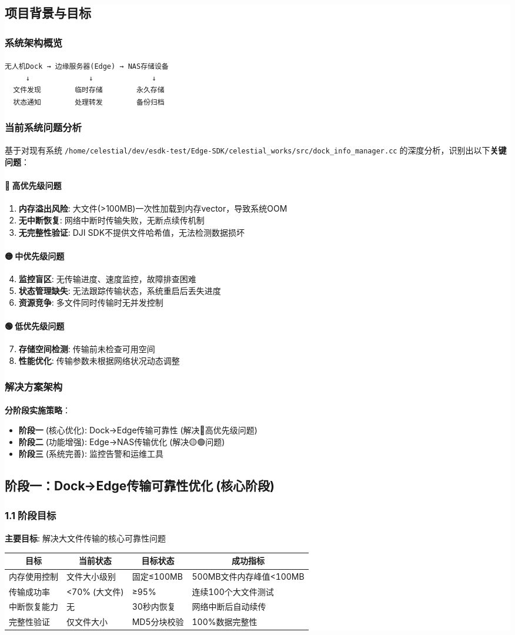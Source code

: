 ## 项目背景与目标

### 系统架构概览
```
无人机Dock → 边缘服务器(Edge) → NAS存储设备
     ↓              ↓              ↓
  文件发现        临时存储        永久存储
  状态通知        处理转发        备份归档
```

### 当前系统问题分析

基于对现有系统 `/home/celestial/dev/esdk-test/Edge-SDK/celestial_works/src/dock_info_manager.cc` 的深度分析，识别出以下**关键问题**：

#### 🔴 高优先级问题
1. **内存溢出风险**: 大文件(>100MB)一次性加载到内存vector，导致系统OOM
2. **无中断恢复**: 网络中断时传输失败，无断点续传机制
3. **无完整性验证**: DJI SDK不提供文件哈希值，无法检测数据损坏

#### 🟡 中优先级问题
4. **监控盲区**: 无传输进度、速度监控，故障排查困难
5. **状态管理缺失**: 无法跟踪传输状态，系统重启后丢失进度
6. **资源竞争**: 多文件同时传输时无并发控制

#### 🟢 低优先级问题
7. **存储空间检测**: 传输前未检查可用空间
8. **性能优化**: 传输参数未根据网络状况动态调整

### 解决方案架构

**分阶段实施策略**：
- **阶段一** (核心优化): Dock→Edge传输可靠性 (解决🔴高优先级问题)
- **阶段二** (功能增强): Edge→NAS传输优化 (解决🟡🟢问题)
- **阶段三** (系统完善): 监控告警和运维工具

## 阶段一：Dock→Edge传输可靠性优化 (核心阶段)

### 1.1 阶段目标

**主要目标**: 解决大文件传输的核心可靠性问题

| 目标 | 当前状态 | 目标状态 | 成功指标 |
|------|----------|----------|----------|
| 内存使用控制 | 文件大小级别 | 固定≤100MB | 500MB文件内存峰值<100MB |
| 传输成功率 | <70% (大文件) | ≥95% | 连续100个大文件测试 |
| 中断恢复能力 | 无 | 30秒内恢复 | 网络中断后自动续传 |
| 完整性验证 | 仅文件大小 | MD5分块校验 | 100%数据完整性 |
